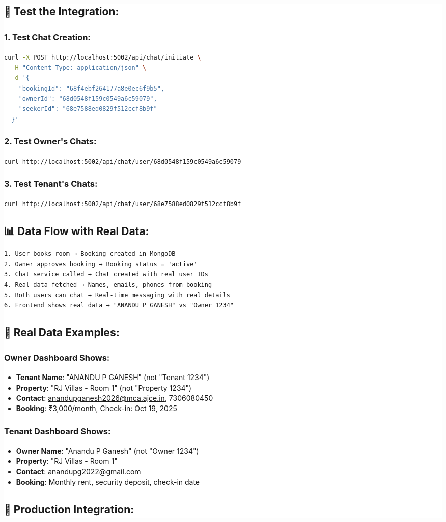 ## 🧪 **Test the Integration:**

### **1. Test Chat Creation:**
```bash
curl -X POST http://localhost:5002/api/chat/initiate \
  -H "Content-Type: application/json" \
  -d '{
    "bookingId": "68f4ebf264177a8e0ec6f9b5",
    "ownerId": "68d0548f159c0549a6c59079",
    "seekerId": "68e7588ed0829f512ccf8b9f"
  }'
```

### **2. Test Owner's Chats:**
```bash
curl http://localhost:5002/api/chat/user/68d0548f159c0549a6c59079
```

### **3. Test Tenant's Chats:**
```bash
curl http://localhost:5002/api/chat/user/68e7588ed0829f512ccf8b9f
```

## 📊 **Data Flow with Real Data:**

```
1. User books room → Booking created in MongoDB
2. Owner approves booking → Booking status = 'active'
3. Chat service called → Chat created with real user IDs
4. Real data fetched → Names, emails, phones from booking
5. Both users can chat → Real-time messaging with real details
6. Frontend shows real data → "ANANDU P GANESH" vs "Owner 1234"
```

## 🎯 **Real Data Examples:**

### **Owner Dashboard Shows:**
- **Tenant Name**: "ANANDU P GANESH" (not "Tenant 1234")
- **Property**: "RJ Villas - Room 1" (not "Property 1234")
- **Contact**: anandupganesh2026@mca.ajce.in, 7306080450
- **Booking**: ₹3,000/month, Check-in: Oct 19, 2025

### **Tenant Dashboard Shows:**
- **Owner Name**: "Anandu P Ganesh" (not "Owner 1234")
- **Property**: "RJ Villas - Room 1"
- **Contact**: anandupg2022@gmail.com
- **Booking**: Monthly rent, security deposit, check-in date

## 🔧 **Production Integration:**

